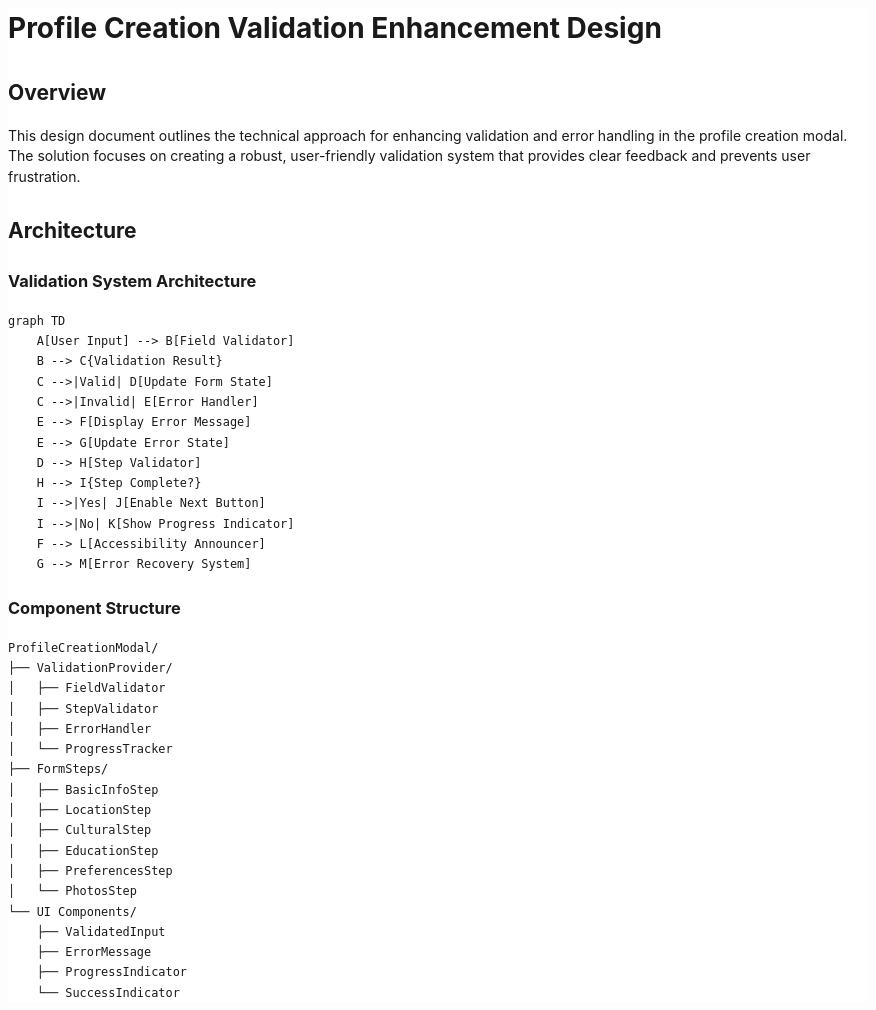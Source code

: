 # Profile Creation Validation Enhancement Design

## Overview

This design document outlines the technical approach for enhancing validation and error handling in the profile creation modal. The solution focuses on creating a robust, user-friendly validation system that provides clear feedback and prevents user frustration.

## Architecture

### Validation System Architecture

```mermaid
graph TD
    A[User Input] --> B[Field Validator]
    B --> C{Validation Result}
    C -->|Valid| D[Update Form State]
    C -->|Invalid| E[Error Handler]
    E --> F[Display Error Message]
    E --> G[Update Error State]
    D --> H[Step Validator]
    H --> I{Step Complete?}
    I -->|Yes| J[Enable Next Button]
    I -->|No| K[Show Progress Indicator]
    F --> L[Accessibility Announcer]
    G --> M[Error Recovery System]
```

### Component Structure

```
ProfileCreationModal/
├── ValidationProvider/
│   ├── FieldValidator
│   ├── StepValidator
│   ├── ErrorHandler
│   └── ProgressTracker
├── FormSteps/
│   ├── BasicInfoStep
│   ├── LocationStep
│   ├── CulturalStep
│   ├── EducationStep
│   ├── PreferencesStep
│   └── PhotosStep
└── UI Components/
    ├── ValidatedInput
    ├── ErrorMessage
    ├── ProgressIndicator
    └── SuccessIndicator
```
